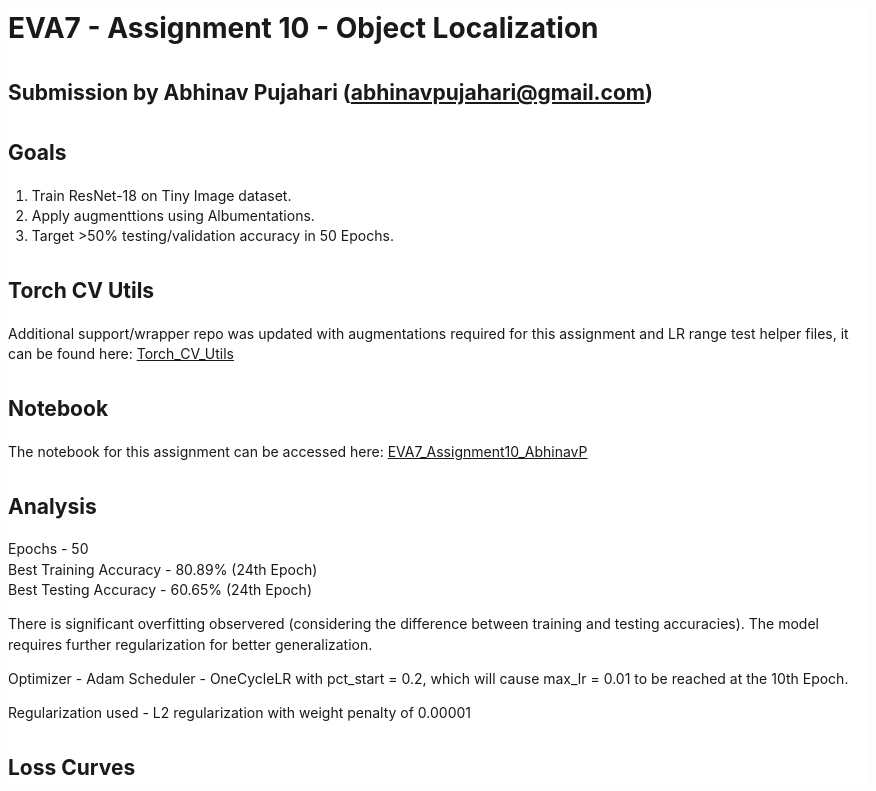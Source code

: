 # EVA7 - Assignment 10 - Object Localization
## Submission by Abhinav Pujahari (abhinavpujahari@gmail.com)

## Goals
1. Train ResNet-18 on Tiny Image dataset. 
2. Apply augmenttions using Albumentations. 
3. Target >50% testing/validation accuracy in 50 Epochs.

## Torch CV Utils

Additional support/wrapper repo was updated with augmentations required for this assignment and LR range test helper files, it can be found here: [Torch_CV_Utils](https://github.com/a-pujahari/Torch_CV_Utils)

## Notebook

The notebook for this assignment can be accessed here: [EVA7_Assignment10_AbhinavP](https://github.com/a-pujahari/EVA7/blob/main/Session10/TinyImageNet/EVA7_AssignmentS10_ObjectLocalization.ipynb)

## Analysis

Epochs - 50   
Best Training Accuracy - 80.89% (24th Epoch)     
Best Testing Accuracy - 60.65% (24th Epoch)

There is significant overfitting observered (considering the difference between training and testing accuracies). The model requires further regularization for better generalization.

Optimizer - Adam
Scheduler - OneCycleLR with pct_start = 0.2, which will cause max_lr = 0.01 to be reached at the 10th Epoch.

Regularization used - L2 regularization with weight penalty of 0.00001

## Loss Curves